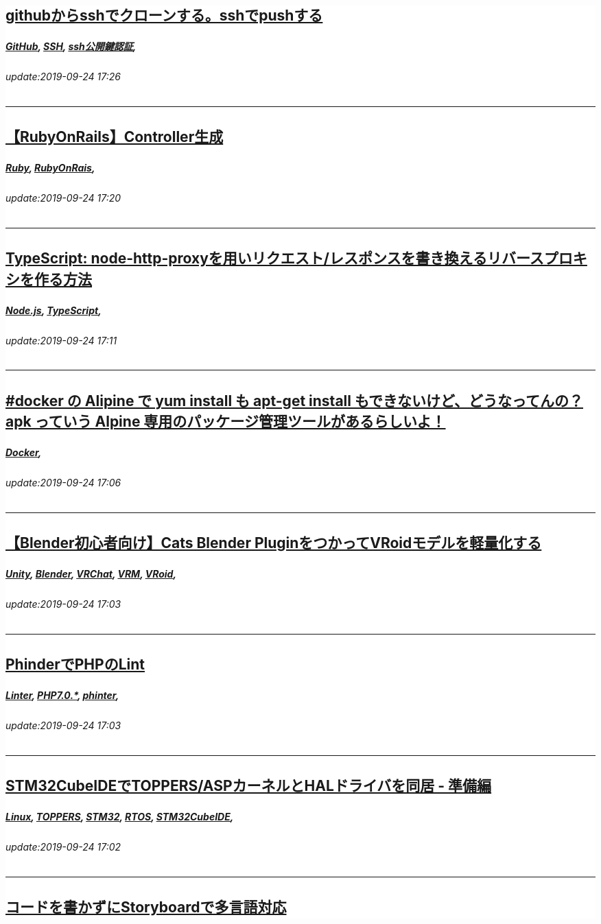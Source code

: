 ## [githubからsshでクローンする。sshでpushする](https://qiita.com/dorara/items/942485e064f3e2bdd4f7)
##### [GitHub](https://qiita.com/tags/GitHub), [SSH](https://qiita.com/tags/SSH), [ssh公開鍵認証](https://qiita.com/tags/ssh公開鍵認証), 
###### update:2019-09-24 17:26
---
## [【RubyOnRails】Controller生成](https://qiita.com/oh_8814/items/bbbbd26403a14e6063cb)
##### [Ruby](https://qiita.com/tags/Ruby), [RubyOnRais](https://qiita.com/tags/RubyOnRais), 
###### update:2019-09-24 17:20
---
## [TypeScript: node-http-proxyを用いリクエスト/レスポンスを書き換えるリバースプロキシを作る方法](https://qiita.com/suin/items/ff1cd56823d2eb0462f3)
##### [Node.js](https://qiita.com/tags/Node.js), [TypeScript](https://qiita.com/tags/TypeScript), 
###### update:2019-09-24 17:11
---
## [#docker の Alipine  で yum install も apt-get install もできないけど、どうなってんの？ apk っていう Alpine 専用のパッケージ管理ツールがあるらしいよ！ ](https://qiita.com/YumaInaura/items/0ba3dc791d64c29b1f2e)
##### [Docker](https://qiita.com/tags/Docker), 
###### update:2019-09-24 17:06
---
## [【Blender初心者向け】Cats Blender PluginをつかってVRoidモデルを軽量化する](https://qiita.com/nyu___nS/items/abfd8c8edcb866b4c2d9)
##### [Unity](https://qiita.com/tags/Unity), [Blender](https://qiita.com/tags/Blender), [VRChat](https://qiita.com/tags/VRChat), [VRM](https://qiita.com/tags/VRM), [VRoid](https://qiita.com/tags/VRoid), 
###### update:2019-09-24 17:03
---
## [PhinderでPHPのLint](https://qiita.com/ktr1211/items/167ca5dd5545c8cac5ea)
##### [Linter](https://qiita.com/tags/Linter), [PHP7.0.*](https://qiita.com/tags/PHP7.0.*), [phinter](https://qiita.com/tags/phinter), 
###### update:2019-09-24 17:03
---
## [STM32CubeIDEでTOPPERS/ASPカーネルとHALドライバを同居 - 準備編](https://qiita.com/imagou/items/2a208c877db1a77d341b)
##### [Linux](https://qiita.com/tags/Linux), [TOPPERS](https://qiita.com/tags/TOPPERS), [STM32](https://qiita.com/tags/STM32), [RTOS](https://qiita.com/tags/RTOS), [STM32CubeIDE](https://qiita.com/tags/STM32CubeIDE), 
###### update:2019-09-24 17:02
---
## [コードを書かずにStoryboardで多言語対応](https://qiita.com/nozomuplus/items/16f21fe500b2462b68c6)
